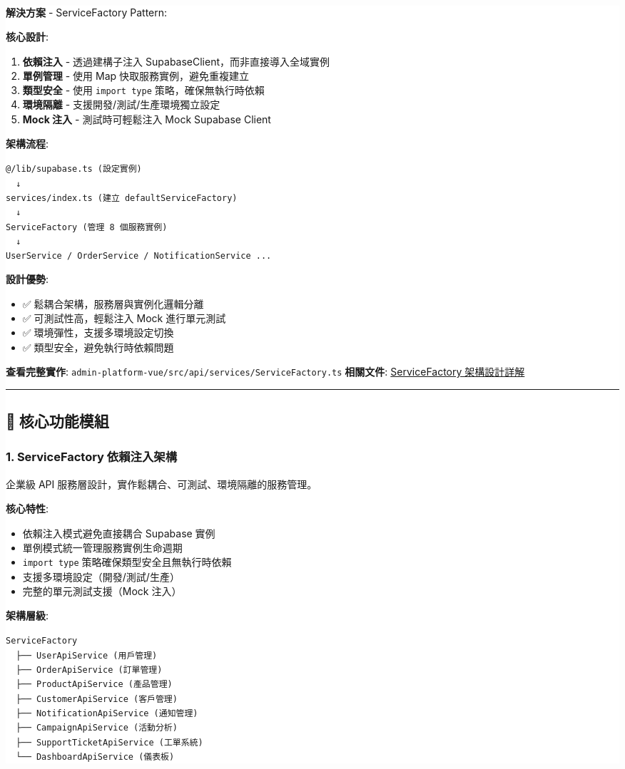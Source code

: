 **解決方案** - ServiceFactory Pattern:

**核心設計**:
1. **依賴注入** - 透過建構子注入 SupabaseClient，而非直接導入全域實例
2. **單例管理** - 使用 Map 快取服務實例，避免重複建立
3. **類型安全** - 使用 `import type` 策略，確保無執行時依賴
4. **環境隔離** - 支援開發/測試/生產環境獨立設定
5. **Mock 注入** - 測試時可輕鬆注入 Mock Supabase Client

**架構流程**:
```
@/lib/supabase.ts (設定實例)
  ↓
services/index.ts (建立 defaultServiceFactory)
  ↓
ServiceFactory (管理 8 個服務實例)
  ↓
UserService / OrderService / NotificationService ...
```

**設計優勢**:
- ✅ 鬆耦合架構，服務層與實例化邏輯分離
- ✅ 可測試性高，輕鬆注入 Mock 進行單元測試
- ✅ 環境彈性，支援多環境設定切換
- ✅ 類型安全，避免執行時依賴問題

**查看完整實作**: `admin-platform-vue/src/api/services/ServiceFactory.ts`
**相關文件**: [ServiceFactory 架構設計詳解](./docs/04-guides/dev-notes/SERVICE_FACTORY_ARCHITECTURE.md)

---

## 🎯 核心功能模組

### 1. ServiceFactory 依賴注入架構

企業級 API 服務層設計，實作鬆耦合、可測試、環境隔離的服務管理。

**核心特性**:
- 依賴注入模式避免直接耦合 Supabase 實例
- 單例模式統一管理服務實例生命週期
- `import type` 策略確保類型安全且無執行時依賴
- 支援多環境設定（開發/測試/生產）
- 完整的單元測試支援（Mock 注入）

**架構層級**:
```
ServiceFactory
  ├── UserApiService (用戶管理)
  ├── OrderApiService (訂單管理)
  ├── ProductApiService (產品管理)
  ├── CustomerApiService (客戶管理)
  ├── NotificationApiService (通知管理)
  ├── CampaignApiService (活動分析)
  ├── SupportTicketApiService (工單系統)
  └── DashboardApiService (儀表板)
```
